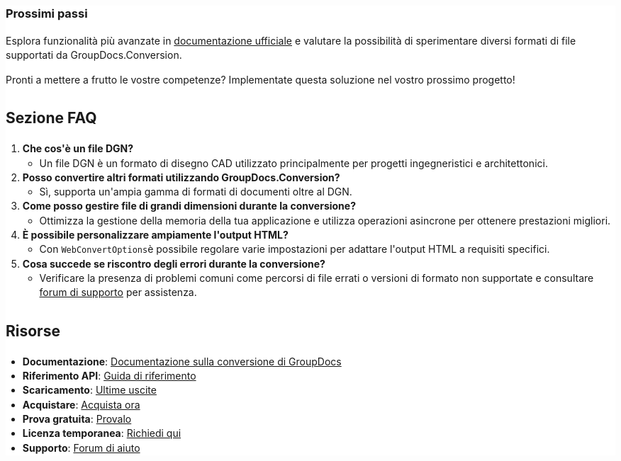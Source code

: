 ### Prossimi passi
Esplora funzionalità più avanzate in [documentazione ufficiale](https://docs.groupdocs.com/conversion/net/) e valutare la possibilità di sperimentare diversi formati di file supportati da GroupDocs.Conversion.

Pronti a mettere a frutto le vostre competenze? Implementate questa soluzione nel vostro prossimo progetto!

## Sezione FAQ
1. **Che cos'è un file DGN?**
   - Un file DGN è un formato di disegno CAD utilizzato principalmente per progetti ingegneristici e architettonici.
2. **Posso convertire altri formati utilizzando GroupDocs.Conversion?**
   - Sì, supporta un'ampia gamma di formati di documenti oltre al DGN.
3. **Come posso gestire file di grandi dimensioni durante la conversione?**
   - Ottimizza la gestione della memoria della tua applicazione e utilizza operazioni asincrone per ottenere prestazioni migliori.
4. **È possibile personalizzare ampiamente l'output HTML?**
   - Con `WebConvertOptions`è possibile regolare varie impostazioni per adattare l'output HTML a requisiti specifici.
5. **Cosa succede se riscontro degli errori durante la conversione?**
   - Verificare la presenza di problemi comuni come percorsi di file errati o versioni di formato non supportate e consultare [forum di supporto](https://forum.groupdocs.com/c/conversion/10) per assistenza.

## Risorse
- **Documentazione**: [Documentazione sulla conversione di GroupDocs](https://docs.groupdocs.com/conversion/net/)
- **Riferimento API**: [Guida di riferimento](https://reference.groupdocs.com/conversion/net/)
- **Scaricamento**: [Ultime uscite](https://releases.groupdocs.com/conversion/net/)
- **Acquistare**: [Acquista ora](https://purchase.groupdocs.com/buy)
- **Prova gratuita**: [Provalo](https://releases.groupdocs.com/conversion/net/)
- **Licenza temporanea**: [Richiedi qui](https://purchase.groupdocs.com/temporary-license/)
- **Supporto**: [Forum di aiuto](https://forum.groupdocs.com/c/conversion/10)